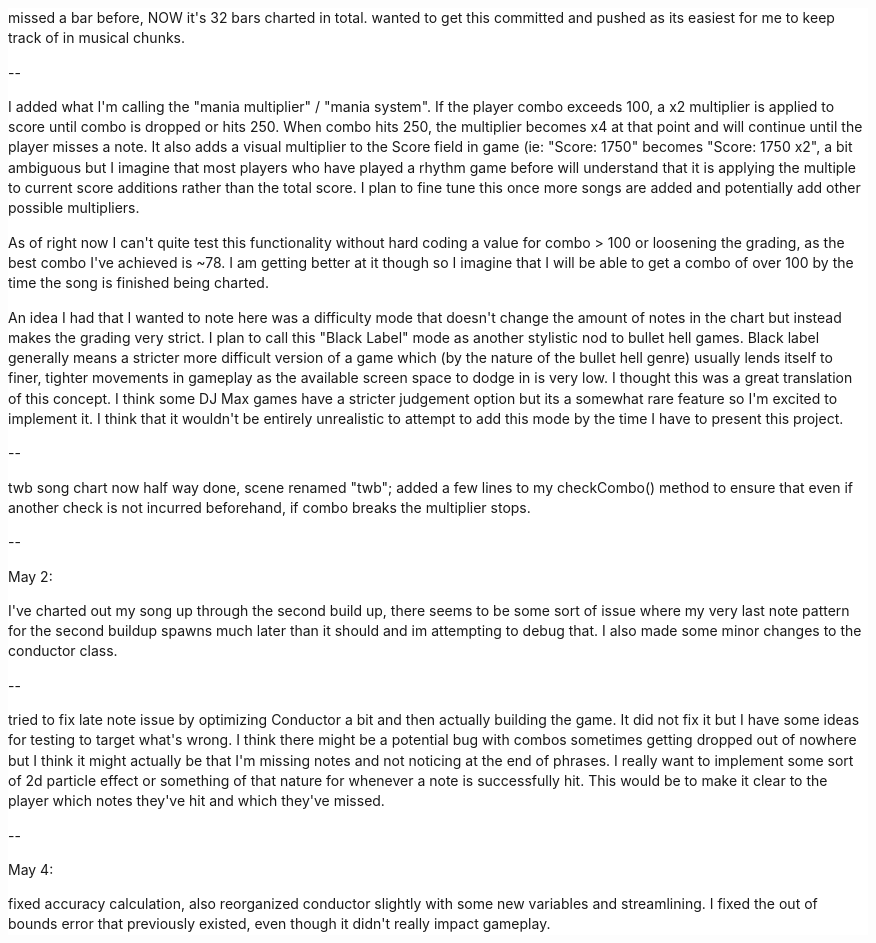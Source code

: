 missed a bar before, NOW it's 32 bars charted in total. wanted to get this committed and pushed as its easiest for me to keep track of in musical chunks.

--

I added what I'm calling the "mania multiplier" / "mania system". If the player combo exceeds 100, a x2 multiplier is applied to score until combo is dropped or hits 250. When combo hits 250, the multiplier becomes x4 at that point and will continue until the player misses a note. It also adds a visual multiplier to the Score field in game (ie: "Score: 1750" becomes "Score: 1750 x2", a bit ambiguous but I imagine that most players who have played a rhythm game before will understand that it is applying the multiple to current score additions rather than the total score. I plan to fine tune this once more songs are added and potentially add other possible multipliers.

As of right now I can't quite test this functionality without hard coding a value for combo > 100 or loosening the grading, as the best combo I've achieved is ~78. I am getting better at it though so I imagine that I will be able to get a combo of over 100 by the time the song is finished being charted.

An idea I had that I wanted to note here was a difficulty mode that doesn't change the amount of notes in the chart but instead makes the grading very strict. I plan to call this "Black Label" mode as another stylistic nod to bullet hell games. Black label generally means a stricter more difficult version of a game which (by the nature of the bullet hell genre) usually lends itself to finer, tighter movements in gameplay as the available screen space to dodge in is very low. I thought this was a great translation of this concept. I think some DJ Max games have a stricter judgement option but its a somewhat rare feature so I'm excited to implement it. I think that it wouldn't be entirely unrealistic to attempt to add this mode by the time I have to present this project.

--

twb song chart now half way done, scene renamed "twb"; added a few lines to my checkCombo() method to ensure that even if another check is not incurred beforehand, if combo breaks the multiplier stops.

--

May 2:

I've charted out my song up through the second build up, there seems to be some sort of issue where my very last note pattern for the second buildup spawns much later than it should and im attempting to debug that. I also made some minor changes to the conductor class.

--

tried to fix late note issue by optimizing Conductor a bit and then actually building the game. It did not fix it but I have some ideas for testing to target what's wrong. I think there might be a potential bug with combos sometimes getting dropped out of nowhere but I think it might actually be that I'm missing notes and not noticing at the end of phrases. I really want to implement some sort of 2d particle effect or something of that nature for whenever a note is successfully hit. This would be to make it clear to the player which notes they've hit and which they've missed.

--

May 4:

fixed accuracy calculation, also reorganized conductor slightly with some new variables and streamlining. I fixed the out of bounds error that previously existed, even though it didn't really impact gameplay.
